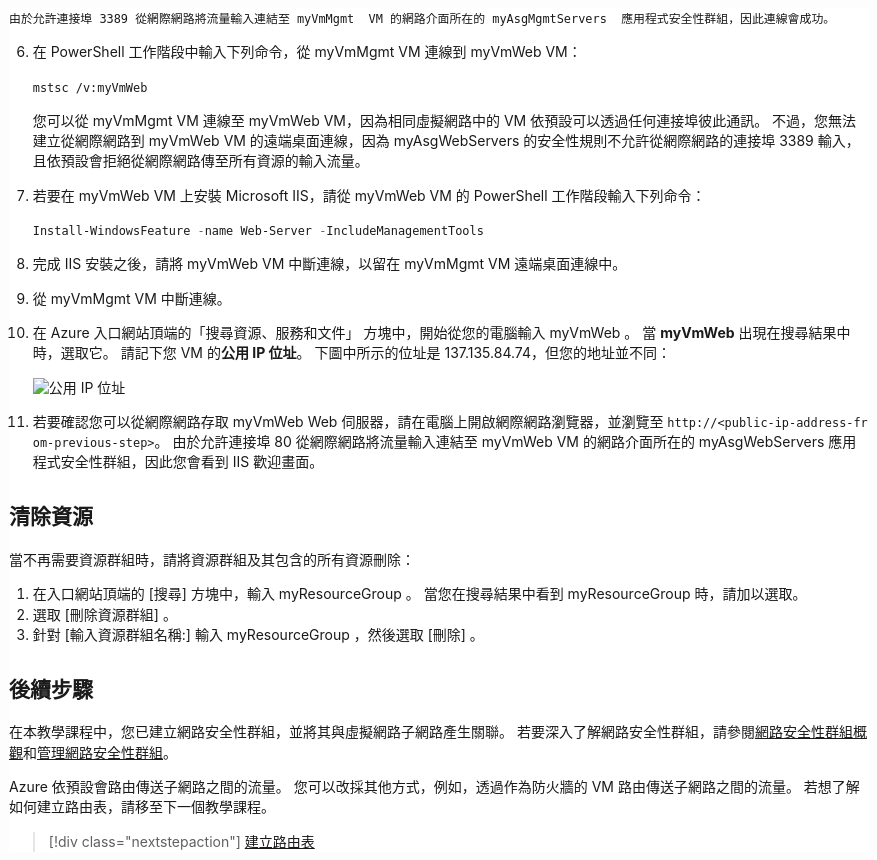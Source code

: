     由於允許連接埠 3389 從網際網路將流量輸入連結至 myVmMgmt  VM 的網路介面所在的 myAsgMgmtServers  應用程式安全性群組，因此連線會成功。

6. 在 PowerShell 工作階段中輸入下列命令，從 myVmMgmt  VM 連線到 myVmWeb  VM：

    ``` 
    mstsc /v:myVmWeb
    ```

    您可以從 myVmMgmt VM 連線至 myVmWeb VM，因為相同虛擬網路中的 VM 依預設可以透過任何連接埠彼此通訊。 不過，您無法建立從網際網路到 myVmWeb  VM 的遠端桌面連線，因為 myAsgWebServers  的安全性規則不允許從網際網路的連接埠 3389 輸入，且依預設會拒絕從網際網路傳至所有資源的輸入流量。

7. 若要在 myVmWeb  VM 上安裝 Microsoft IIS，請從 myVmWeb  VM 的 PowerShell 工作階段輸入下列命令：

    ```powershell
    Install-WindowsFeature -name Web-Server -IncludeManagementTools
    ```

8. 完成 IIS 安裝之後，請將 myVmWeb  VM 中斷連線，以留在 myVmMgmt  VM 遠端桌面連線中。
9. 從 myVmMgmt  VM 中斷連線。
10. 在 Azure 入口網站頂端的「搜尋資源、服務和文件」  方塊中，開始從您的電腦輸入 myVmWeb  。 當 **myVmWeb** 出現在搜尋結果中時，選取它。 請記下您 VM 的**公用 IP 位址**。 下圖中所示的位址是 137.135.84.74，但您的地址並不同：

    ![公用 IP 位址](./media/tutorial-filter-network-traffic/public-ip-address.png)
  
11. 若要確認您可以從網際網路存取 myVmWeb  Web 伺服器，請在電腦上開啟網際網路瀏覽器，並瀏覽至 `http://<public-ip-address-from-previous-step>`。 由於允許連接埠 80 從網際網路將流量輸入連結至 myVmWeb  VM 的網路介面所在的 myAsgWebServers  應用程式安全性群組，因此您會看到 IIS 歡迎畫面。

## <a name="clean-up-resources"></a>清除資源

當不再需要資源群組時，請將資源群組及其包含的所有資源刪除：

1. 在入口網站頂端的 [搜尋]  方塊中，輸入 myResourceGroup  。 當您在搜尋結果中看到 myResourceGroup  時，請加以選取。
2. 選取 [刪除資源群組]  。
3. 針對 [輸入資源群組名稱:]  輸入 myResourceGroup  ，然後選取 [刪除]  。

## <a name="next-steps"></a>後續步驟

在本教學課程中，您已建立網路安全性群組，並將其與虛擬網路子網路產生關聯。 若要深入了解網路安全性群組，請參閱[網路安全性群組概觀](security-overview.md)和[管理網路安全性群組](manage-network-security-group.md)。

Azure 依預設會路由傳送子網路之間的流量。 您可以改採其他方式，例如，透過作為防火牆的 VM 路由傳送子網路之間的流量。 若想了解如何建立路由表，請移至下一個教學課程。

> [!div class="nextstepaction"]
> [建立路由表](./tutorial-create-route-table-portal.md)
